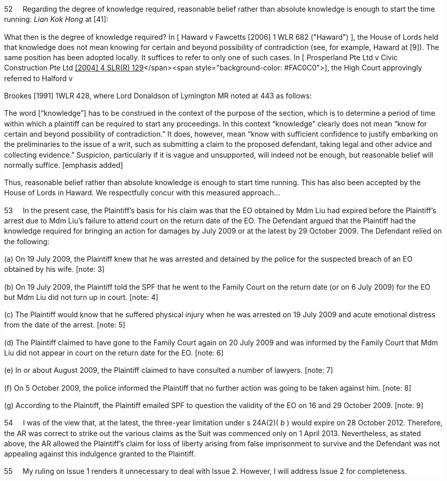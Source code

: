 52     Regarding the degree of knowledge required, reasonable belief rather than absolute knowledge is enough to start the time running: _Lian Kok Hong_ at [41]: 

 What then is the degree of knowledge required? In [ Haward v Fawcetts [2006] 1 WLR 682 ("Haward") ], the House of Lords held that knowledge does not mean knowing for certain and beyond possibility of contradiction (see, for example, Haward at [9]). The same position has been adopted locally. It suffices to refer to only one of such cases. In [ Prosperland Pte Ltd v Civic Construction Pte Ltd [[2004] 4 SLR(R) 129]("https://www.open.gov.sg")</span><span style="background-color: #FAC0C0">], the High Court approvingly referred to Halford v 


 Brookes [1991] 1WLR 428, where Lord Donaldson of Lymington MR noted at 443 as follows: 

 The word [“knowledge”] has to be construed in the context of the purpose of the section, which is to determine a period of time within which a plaintiff can be required to start any proceedings. In this context “knowledge” clearly does not mean “know for certain and beyond possibility of contradiction.” It does, however, mean “know with sufficient confidence to justify embarking on the preliminaries to the issue of a writ, such as submitting a claim to the proposed defendant, taking legal and other advice and collecting evidence.” Suspicion, particularly if it is vague and unsupported, will indeed not be enough, but reasonable belief will normally suffice. [emphasis added] 

 Thus, reasonable belief rather than absolute knowledge is enough to start time running. This has also been accepted by the House of Lords in Haward. We respectfully concur with this measured approach... 

53     In the present case, the Plaintiff’s basis for his claim was that the EO obtained by Mdm Liu had expired before the Plaintiff’s arrest due to Mdm Liu’s failure to attend court on the return date of the EO. The Defendant argued that the Plaintiff had the knowledge required for bringing an action for damages by July 2009 or at the latest by 29 October 2009. The Defendant relied on the following: 

 (a) On 19 July 2009, the Plaintiff knew that he was arrested and detained by the police for the suspected breach of an EO obtained by his wife. [note: 3] 

 (b) On 19 July 2009, the Plaintiff told the SPF that he went to the Family Court on the return date (or on 6 July 2009) for the EO but Mdm Liu did not turn up in court. [note: 4] 

 (c) The Plaintiff would know that he suffered physical injury when he was arrested on 19 July 2009 and acute emotional distress from the date of the arrest. [note: 5] 

 (d) The Plaintiff claimed to have gone to the Family Court again on 20 July 2009 and was informed by the Family Court that Mdm Liu did not appear in court on the return date for the EO. [note: 6] 

 (e) In or about August 2009, the Plaintiff claimed to have consulted a number of lawyers. [note: 7] 

 (f) On 5 October 2009, the police informed the Plaintiff that no further action was going to be taken against him. [note: 8] 

 (g) According to the Plaintiff, the Plaintiff emailed SPF to question the validity of the EO on 16 and 29 October 2009. [note: 9] 

54     I was of the view that, at the latest, the three-year limitation under s 24A(2)( _b_ ) would expire on 28 October 2012. Therefore, the AR was correct to strike out the various claims as the Suit was commenced only on 1 April 2013. Nevertheless, as stated above, the AR allowed the Plaintiff’s claim for loss of liberty arising from false imprisonment to survive and the Defendant was not appealing against this indulgence granted to the Plaintiff. 

55     My ruling on Issue 1 renders it unnecessary to deal with Issue 2. However, I will address Issue 2 for completeness. 
